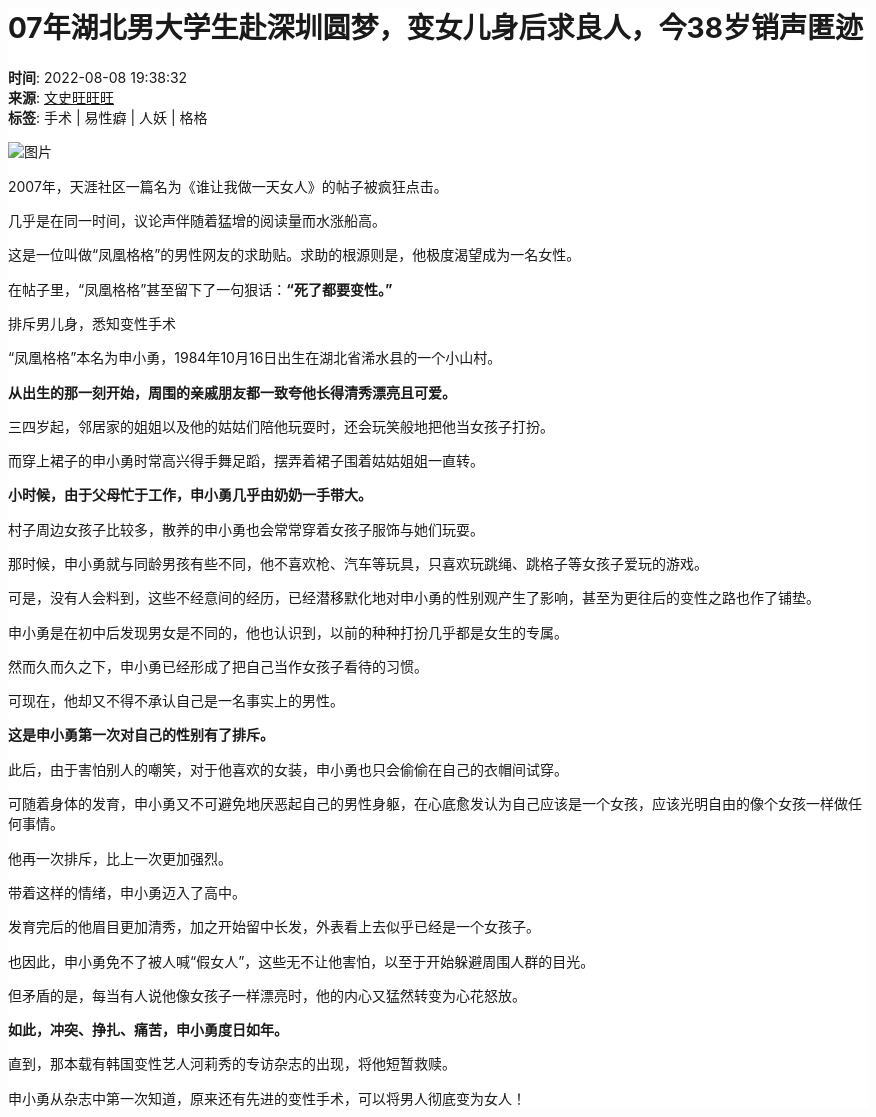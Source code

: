 # 07年湖北男大学生赴深圳圆梦，变女儿身后求良人，今38岁销声匿迹

**时间**: 2022-08-08 19:38:32  
**来源**: [文史旺旺旺](https://www.163.com/dy/media/T1592992968256.html)  
**标签**: 手术 | 易性癖 | 人妖 | 格格 

![图片](https://static.ws.126.net/163/f2e/dy_media/dy_media/static/images/ipLocation.f6d00eb.svg)

2007年，天涯社区一篇名为《谁让我做一天女人》的帖子被疯狂点击。

几乎是在同一时间，议论声伴随着猛增的阅读量而水涨船高。

这是一位叫做“凤凰格格”的男性网友的求助贴。求助的根源则是，他极度渴望成为一名女性。

在帖子里，“凤凰格格”甚至留下了一句狠话：**“死了都要变性。”**

排斥男儿身，悉知变性手术

“凤凰格格”本名为申小勇，1984年10月16日出生在湖北省浠水县的一个小山村。

**从出生的那一刻开始，周围的亲戚朋友都一致夸他长得清秀漂亮且可爱。**

三四岁起，邻居家的姐姐以及他的姑姑们陪他玩耍时，还会玩笑般地把他当女孩子打扮。

而穿上裙子的申小勇时常高兴得手舞足蹈，摆弄着裙子围着姑姑姐姐一直转。

**小时候，由于父母忙于工作，申小勇几乎由奶奶一手带大。**

村子周边女孩子比较多，散养的申小勇也会常常穿着女孩子服饰与她们玩耍。

那时候，申小勇就与同龄男孩有些不同，他不喜欢枪、汽车等玩具，只喜欢玩跳绳、跳格子等女孩子爱玩的游戏。

可是，没有人会料到，这些不经意间的经历，已经潜移默化地对申小勇的性别观产生了影响，甚至为更往后的变性之路也作了铺垫。

申小勇是在初中后发现男女是不同的，他也认识到，以前的种种打扮几乎都是女生的专属。

然而久而久之下，申小勇已经形成了把自己当作女孩子看待的习惯。

可现在，他却又不得不承认自己是一名事实上的男性。

**这是申小勇第一次对自己的性别有了排斥。**

此后，由于害怕别人的嘲笑，对于他喜欢的女装，申小勇也只会偷偷在自己的衣帽间试穿。

可随着身体的发育，申小勇又不可避免地厌恶起自己的男性身躯，在心底愈发认为自己应该是一个女孩，应该光明自由的像个女孩一样做任何事情。

他再一次排斥，比上一次更加强烈。

带着这样的情绪，申小勇迈入了高中。

发育完后的他眉目更加清秀，加之开始留中长发，外表看上去似乎已经是一个女孩子。

也因此，申小勇免不了被人喊“假女人”，这些无不让他害怕，以至于开始躲避周围人群的目光。

但矛盾的是，每当有人说他像女孩子一样漂亮时，他的内心又猛然转变为心花怒放。

**如此，冲突、挣扎、痛苦，申小勇度日如年。**

直到，那本载有韩国变性艺人河莉秀的专访杂志的出现，将他短暂救赎。

申小勇从杂志中第一次知道，原来还有先进的变性手术，可以将男人彻底变为女人！
